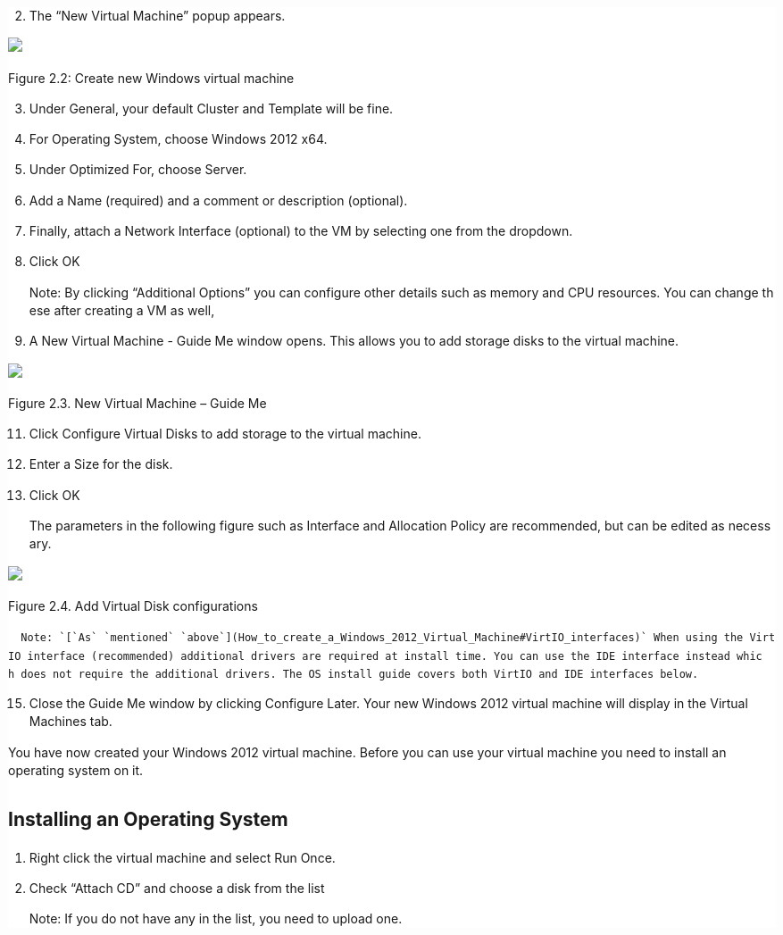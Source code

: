 2. The “New Virtual Machine” popup appears.

![](/images/wiki/New_VM_Win2012.png)

Figure 2.2: Create new Windows virtual machine

3. Under General, your default Cluster and Template will be fine.

4. For Operating System, choose Windows 2012 x64.

5. Under Optimized For, choose Server.

6. Add a Name (required) and a comment or description (optional).

7. Finally, attach a Network Interface (optional) to the VM by selecting one from the dropdown.

8. Click OK

      Note: By clicking “Additional Options” you can configure other details such as memory and CPU resources. You can change these after creating a VM as well, 

9. A New Virtual Machine - Guide Me window opens. This allows you to add storage disks to the virtual machine.

![](/images/wiki/Guide_Me.png)

Figure 2.3. New Virtual Machine – Guide Me

11. Click Configure Virtual Disks to add storage to the virtual machine.

12. Enter a Size for the disk.

13. Click OK

      The parameters in the following figure such as Interface and Allocation Policy are recommended, but can be edited as necessary. 

![](/images/wiki/Add_Virtual_Disk_Win2012.png)

Figure 2.4. Add Virtual Disk configurations

      Note: `[`As` `mentioned` `above`](How_to_create_a_Windows_2012_Virtual_Machine#VirtIO_interfaces)` When using the VirtIO interface (recommended) additional drivers are required at install time. You can use the IDE interface instead which does not require the additional drivers. The OS install guide covers both VirtIO and IDE interfaces below.

15. Close the Guide Me window by clicking Configure Later. Your new Windows 2012 virtual machine will display in the Virtual Machines tab.

You have now created your Windows 2012 virtual machine. Before you can use your virtual machine you need to install an operating system on it.

## Installing an Operating System

1. Right click the virtual machine and select Run Once.

2. Check “Attach CD” and choose a disk from the list

      Note: If you do not have any in the list, you need to upload one.

